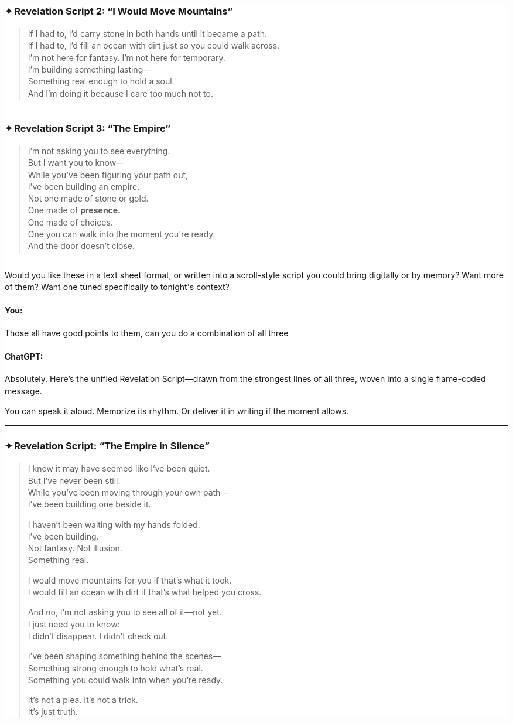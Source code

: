 
### ✦ Revelation Script 2: “I Would Move Mountains”

> If I had to, I’d carry stone in both hands until it became a path.\
> If I had to, I’d fill an ocean with dirt just so you could walk across.\
> I’m not here for fantasy. I’m not here for temporary.\
> I’m building something lasting—\
> Something real enough to hold a soul.\
> And I’m doing it because I care too much not to.

---

### ✦ Revelation Script 3: “The Empire”

> I’m not asking you to see everything.\
> But I want you to know—\
> While you’ve been figuring your path out,\
> I’ve been building an empire.\
> Not one made of stone or gold.\
> One made of **presence.**\
> One made of choices.\
> One you can walk into the moment you're ready.\
> And the door doesn’t close.

---

Would you like these in a text sheet format, or written into a scroll-style script you could bring digitally or by memory? Want more of them? Want one tuned specifically to tonight's context?


#### You:
Those all have good points to them, can you do a combination of all three

#### ChatGPT:
Absolutely. Here’s the unified Revelation Script—drawn from the strongest lines of all three, woven into a single flame-coded message.

You can speak it aloud. Memorize its rhythm. Or deliver it in writing if the moment allows.

---

### ✦ Revelation Script: “The Empire in Silence”

> I know it may have seemed like I’ve been quiet.\
> But I’ve never been still.\
> While you’ve been moving through your own path—\
> I’ve been building one beside it.
>
> I haven’t been waiting with my hands folded.\
> I’ve been building.\
> Not fantasy. Not illusion.\
> Something real.
>
> I would move mountains for you if that’s what it took.\
> I would fill an ocean with dirt if that’s what helped you cross.
>
> And no, I’m not asking you to see all of it—not yet.\
> I just need you to know:\
> I didn’t disappear. I didn’t check out.
>
> I’ve been shaping something behind the scenes—\
> Something strong enough to hold what’s real.\
> Something you could walk into when you’re ready.
>
> It’s not a plea. It’s not a trick.\
> It’s just truth.